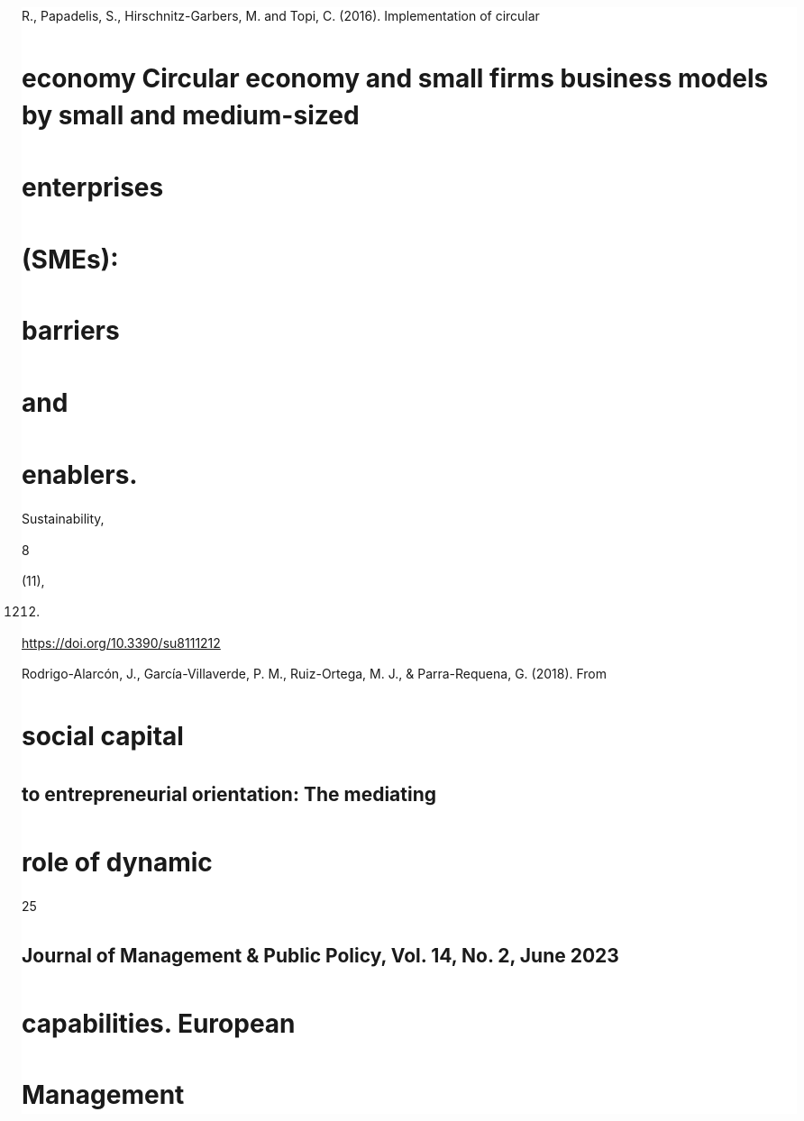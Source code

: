 R., Papadelis, S., Hirschnitz-Garbers, M. and Topi, C. (2016). Implementation of circular

# economy Circular economy and small firms business models by small and medium-sized

# enterprises

# (SMEs):

# barriers

# and

# enablers.

Sustainability,

8

(11),

1212.

https://doi.org/10.3390/su8111212

Rodrigo-Alarcón, J., García-Villaverde, P. M., Ruiz-Ortega, M. J., & Parra-Requena, G. (2018). From

# social capital

## to entrepreneurial orientation: The mediating

# role of dynamic

25

## Journal of Management & Public Policy, Vol. 14, No. 2, June 2023

# capabilities. European

# Management
